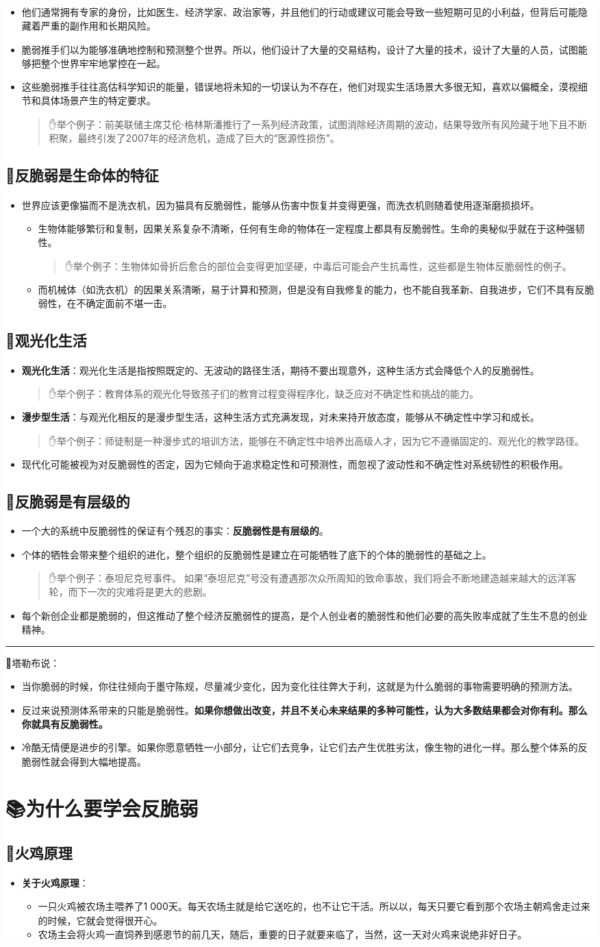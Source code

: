 - 他们通常拥有专家的身份，比如医生、经济学家、政治家等，并且他们的行动或建议可能会导致一些短期可见的小利益，但背后可能隐藏着严重的副作用和长期风险。

- 脆弱推手们以为能够准确地控制和预测整个世界。所以，他们设计了大量的交易结构，设计了大量的技术，设计了大量的人员，试图能够把整个世界牢牢地掌控在一起。

- 这些脆弱推手往往高估科学知识的能量，错误地将未知的一切误认为不存在，他们对现实生活场景大多很无知，喜欢以偏概全，漠视细节和具体场景产生的特定要求。

  > ✋举个例子：前美联储主席艾伦·格林斯潘推行了一系列经济政策，试图消除经济周期的波动，结果导致所有风险藏于地下且不断积聚，最终引发了2007年的经济危机，造成了巨大的“医源性损伤”。

## 🐇反脆弱是生命体的特征

- 世界应该更像猫而不是洗衣机，因为猫具有反脆弱性，能够从伤害中恢复并变得更强，而洗衣机则随着使用逐渐磨损损坏。
  - 生物体能够繁衍和复制，因果关系复杂不清晰，任何有生命的物体在一定程度上都具有反脆弱性。生命的奥秘似乎就在于这种强韧性。
  
    > ✋举个例子：生物体如骨折后愈合的部位会变得更加坚硬，中毒后可能会产生抗毒性，这些都是生物体反脆弱性的例子。
  
  - 而机械体（如洗衣机）的因果关系清晰，易于计算和预测，但是没有自我修复的能力，也不能自我革新、自我进步，它们不具有反脆弱性，在不确定面前不堪一击。

## 🐇观光化生活

- **观光化生活**：观光化生活是指按照既定的、无波动的路径生活，期待不要出现意外，这种生活方式会降低个人的反脆弱性。

  > ✋举个例子：教育体系的观光化导致孩子们的教育过程变得程序化，缺乏应对不确定性和挑战的能力。

- **漫步型生活**：与观光化相反的是漫步型生活，这种生活方式充满发现，对未来持开放态度，能够从不确定性中学习和成长。

  > ✋举个例子：师徒制是一种漫步式的培训方法，能够在不确定性中培养出高级人才，因为它不遵循固定的、观光化的教学路径。

- 现代化可能被视为对反脆弱性的否定，因为它倾向于追求稳定性和可预测性，而忽视了波动性和不确定性对系统韧性的积极作用。

## 🐇反脆弱是有层级的

- 一个大的系统中反脆弱性的保证有个残忍的事实：**反脆弱性是有层级的**。

- 个体的牺牲会带来整个组织的进化，整个组织的反脆弱性是建立在可能牺牲了底下的个体的脆弱性的基础之上。

	> ✋举个例子：泰坦尼克号事件。 如果“泰坦尼克”号没有遭遇那次众所周知的致命事故，我们将会不断地建造越来越大的远洋客轮，而下一次的灾难将是更大的悲剧。

- 每个新创企业都是脆弱的，但这推动了整个经济反脆弱性的提高，是个人创业者的脆弱性和他们必要的高失败率成就了生生不息的创业精神。

---

🌱塔勒布说：

- 当你脆弱的时候，你往往倾向于墨守陈规，尽量减少变化，因为变化往往弊大于利，这就是为什么脆弱的事物需要明确的预测方法。

- 反过来说预测体系带来的只能是脆弱性。**如果你想做出改变，并且不关心未来结果的多种可能性，认为大多数结果都会对你有利。那么你就具有反脆弱性。**
- 冷酷无情便是进步的引擎。如果你愿意牺牲一小部分，让它们去竞争，让它们去产生优胜劣汰，像生物的进化一样。那么整个体系的反脆弱性就会得到大幅地提高。

# 📚为什么要学会反脆弱

## 🐇**火鸡原理**

- **关于火鸡原理**：

  - 一只火鸡被农场主喂养了1 000天。每天农场主就是给它送吃的，也不让它干活。所以以，每天只要它看到那个农场主朝鸡舍走过来的时候，它就会觉得很开心。
  - 农场主会将火鸡一直饲养到感恩节的前几天，随后，重要的日子就要来临了，当然，这一天对火鸡来说绝非好日子。
